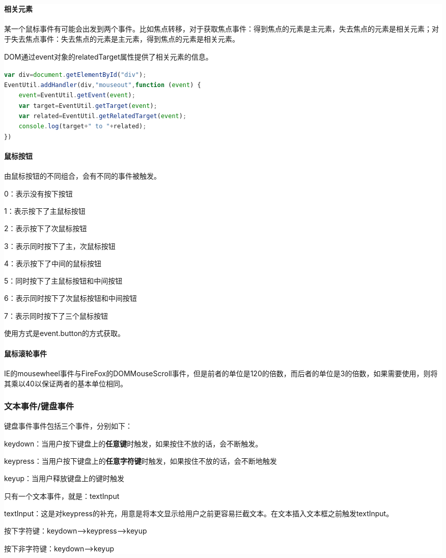 #### 相关元素

某一个鼠标事件有可能会出发到两个事件。比如焦点转移，对于获取焦点事件：得到焦点的元素是主元素，失去焦点的元素是相关元素；对于失去焦点事件：失去焦点的元素是主元素，得到焦点的元素是相关元素。

DOM通过event对象的relatedTarget属性提供了相关元素的信息。

```javascript
var div=document.getElementById("div");
EventUtil.addHandler(div,"mouseout",function (event) {
    event=EventUtil.getEvent(event);
    var target=EventUtil.getTarget(event);
    var related=EventUtil.getRelatedTarget(event);
    console.log(target+" to "+related);
})
```

#### 鼠标按钮

由鼠标按钮的不同组合，会有不同的事件被触发。

0：表示没有按下按钮

1：表示按下了主鼠标按钮

2：表示按下了次鼠标按钮

3：表示同时按下了主，次鼠标按钮

4：表示按下了中间的鼠标按钮

5：同时按下了主鼠标按钮和中间按钮

6：表示同时按下了次鼠标按钮和中间按钮

7：表示同时按下了三个鼠标按钮

使用方式是event.button的方式获取。

#### 鼠标滚轮事件

IE的mousewheel事件与FireFox的DOMMouseScroll事件，但是前者的单位是120的倍数，而后者的单位是3的倍数，如果需要使用，则将其乘以40以保证两者的基本单位相同。

### 文本事件/键盘事件

键盘事件事件包括三个事件，分别如下：

keydown：当用户按下键盘上的**任意键**时触发，如果按住不放的话，会不断触发。

keypress：当用户按下键盘上的**任意字符键**时触发，如果按住不放的话，会不断地触发

keyup：当用户释放键盘上的键时触发

只有一个文本事件，就是：textInput

textInput：这是对keypress的补充，用意是将本文显示给用户之前更容易拦截文本。在文本插入文本框之前触发textInput。

按下字符键：keydown—>keypress—>keyup

按下非字符键：keydown—>keyup


